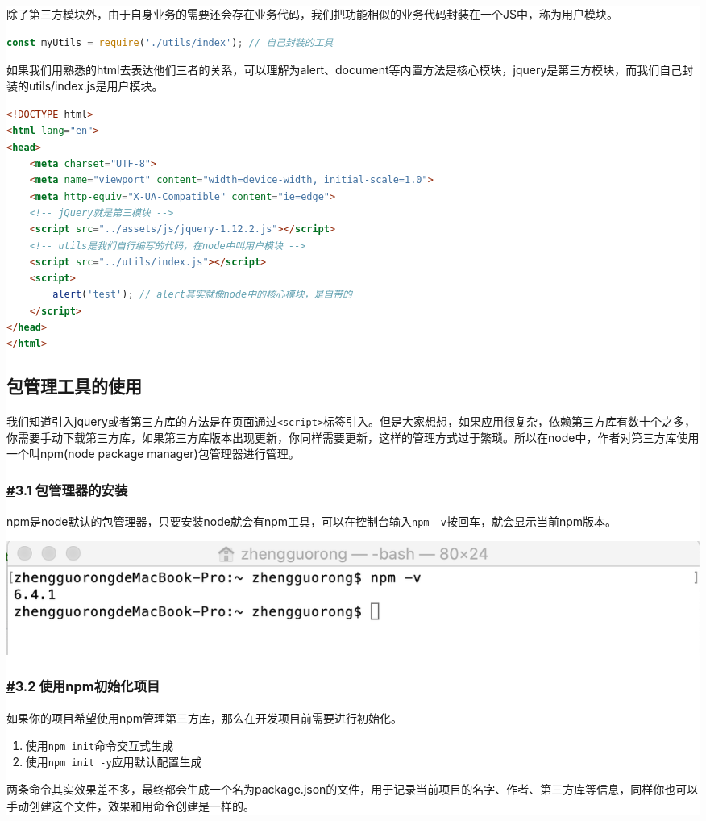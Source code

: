 除了第三方模块外，由于自身业务的需要还会存在业务代码，我们把功能相似的业务代码封装在一个JS中，称为用户模块。

```js
const myUtils = require('./utils/index'); // 自己封装的工具
```

如果我们用熟悉的html去表达他们三者的关系，可以理解为alert、document等内置方法是核心模块，jquery是第三方模块，而我们自己封装的utils/index.js是用户模块。

```html
<!DOCTYPE html>
<html lang="en">
<head>
    <meta charset="UTF-8">
    <meta name="viewport" content="width=device-width, initial-scale=1.0">
    <meta http-equiv="X-UA-Compatible" content="ie=edge">
    <!-- jQuery就是第三模块 -->
  	<script src="../assets/js/jquery-1.12.2.js"></script>
    <!-- utils是我们自行编写的代码，在node中叫用户模块 -->
  	<script src="../utils/index.js"></script>
    <script>
  		alert('test'); // alert其实就像node中的核心模块，是自带的
  	</script>
</head>
</html>
```

## 包管理工具的使用

我们知道引入jquery或者第三方库的方法是在页面通过`<script>`标签引入。但是大家想想，如果应用很复杂，依赖第三方库有数十个之多，你需要手动下载第三方库，如果第三方库版本出现更新，你同样需要更新，这样的管理方式过于繁琐。所以在node中，作者对第三方库使用一个叫npm(node package manager)包管理器进行管理。

### [#](https://heima-docs.vercel.app/node高级/#_3-1-包管理器的安装)3.1 包管理器的安装

npm是node默认的包管理器，只要安装node就会有npm工具，可以在控制台输入`npm -v`按回车，就会显示当前npm版本。

![image-20200709145754752](../../.vuepress/public/node/image-20200709145754752.3100bbc9.png)

### [#](https://heima-docs.vercel.app/node高级/#_3-2-使用npm初始化项目)3.2 使用npm初始化项目

如果你的项目希望使用npm管理第三方库，那么在开发项目前需要进行初始化。

1. 使用`npm init`命令交互式生成
2. 使用`npm init -y`应用默认配置生成

两条命令其实效果差不多，最终都会生成一个名为package.json的文件，用于记录当前项目的名字、作者、第三方库等信息，同样你也可以手动创建这个文件，效果和用命令创建是一样的。

